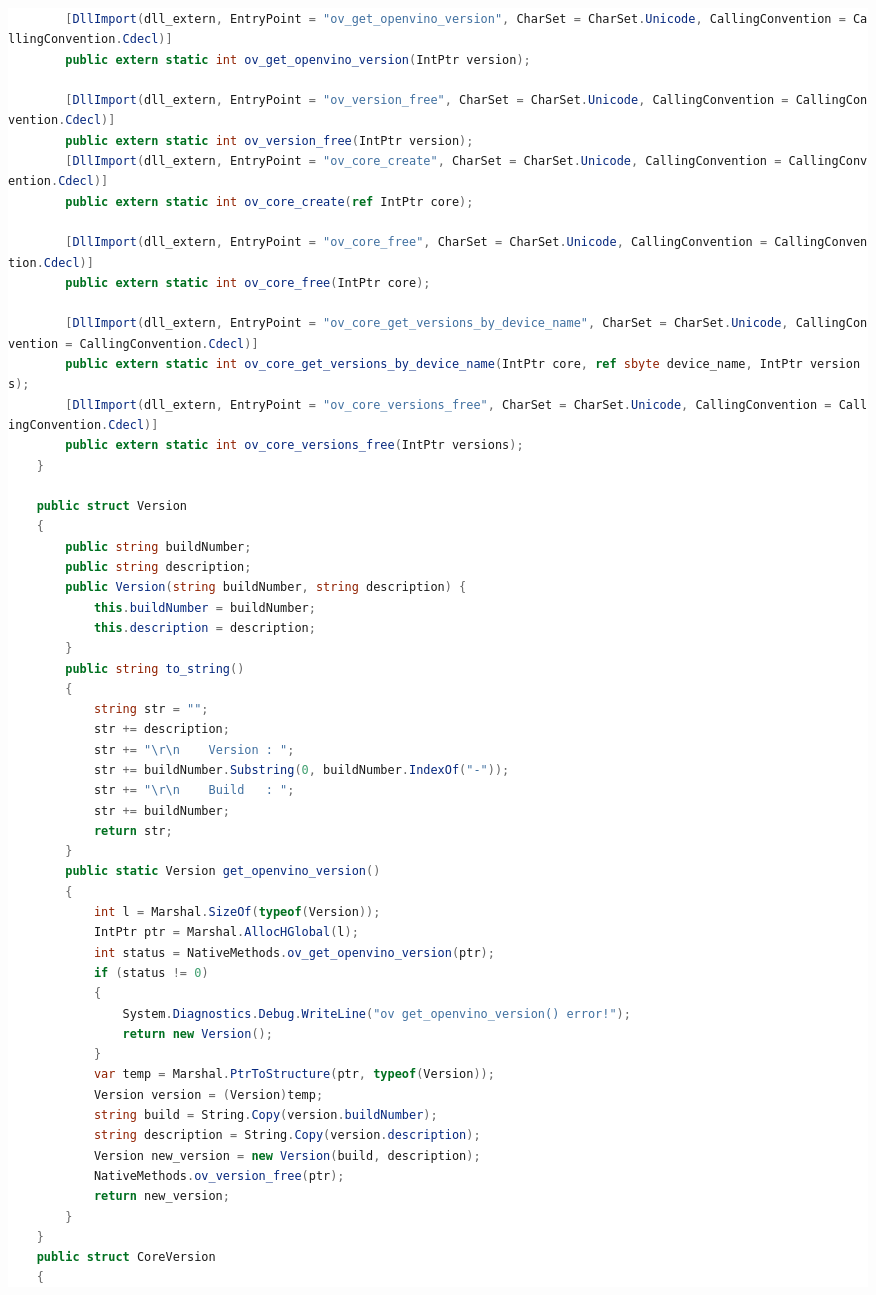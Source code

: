 ```c#
        [DllImport(dll_extern, EntryPoint = "ov_get_openvino_version", CharSet = CharSet.Unicode, CallingConvention = CallingConvention.Cdecl)]
        public extern static int ov_get_openvino_version(IntPtr version);

        [DllImport(dll_extern, EntryPoint = "ov_version_free", CharSet = CharSet.Unicode, CallingConvention = CallingConvention.Cdecl)]
        public extern static int ov_version_free(IntPtr version);
        [DllImport(dll_extern, EntryPoint = "ov_core_create", CharSet = CharSet.Unicode, CallingConvention = CallingConvention.Cdecl)]
        public extern static int ov_core_create(ref IntPtr core);
       
        [DllImport(dll_extern, EntryPoint = "ov_core_free", CharSet = CharSet.Unicode, CallingConvention = CallingConvention.Cdecl)]
        public extern static int ov_core_free(IntPtr core);
        
        [DllImport(dll_extern, EntryPoint = "ov_core_get_versions_by_device_name", CharSet = CharSet.Unicode, CallingConvention = CallingConvention.Cdecl)]
        public extern static int ov_core_get_versions_by_device_name(IntPtr core, ref sbyte device_name, IntPtr versions);
        [DllImport(dll_extern, EntryPoint = "ov_core_versions_free", CharSet = CharSet.Unicode, CallingConvention = CallingConvention.Cdecl)]
        public extern static int ov_core_versions_free(IntPtr versions);
    }

    public struct Version
    {
        public string buildNumber;
        public string description;
        public Version(string buildNumber, string description) {
            this.buildNumber = buildNumber;
            this.description = description;
        }
        public string to_string() 
        {
            string str = "";
            str += description;
            str += "\r\n    Version : ";
            str += buildNumber.Substring(0, buildNumber.IndexOf("-"));
            str += "\r\n    Build   : ";
            str += buildNumber;
            return str;
        }
        public static Version get_openvino_version()
        {
            int l = Marshal.SizeOf(typeof(Version));
            IntPtr ptr = Marshal.AllocHGlobal(l);
            int status = NativeMethods.ov_get_openvino_version(ptr);
            if (status != 0)
            {
                System.Diagnostics.Debug.WriteLine("ov get_openvino_version() error!");
                return new Version();
            }
            var temp = Marshal.PtrToStructure(ptr, typeof(Version));
            Version version = (Version)temp;
            string build = String.Copy(version.buildNumber);
            string description = String.Copy(version.description);
            Version new_version = new Version(build, description);
            NativeMethods.ov_version_free(ptr);
            return new_version;
        }
    }
    public struct CoreVersion 
    {
```